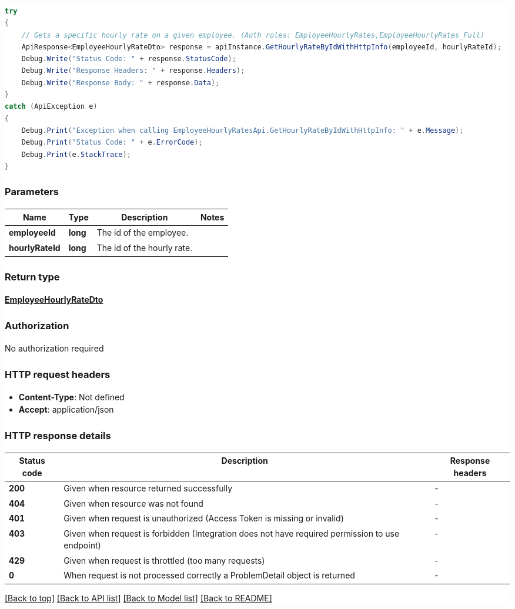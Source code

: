 ```csharp
try
{
    // Gets a specific hourly rate on a given employee. (Auth roles: EmployeeHourlyRates,EmployeeHourlyRates_Full)
    ApiResponse<EmployeeHourlyRateDto> response = apiInstance.GetHourlyRateByIdWithHttpInfo(employeeId, hourlyRateId);
    Debug.Write("Status Code: " + response.StatusCode);
    Debug.Write("Response Headers: " + response.Headers);
    Debug.Write("Response Body: " + response.Data);
}
catch (ApiException e)
{
    Debug.Print("Exception when calling EmployeeHourlyRatesApi.GetHourlyRateByIdWithHttpInfo: " + e.Message);
    Debug.Print("Status Code: " + e.ErrorCode);
    Debug.Print(e.StackTrace);
}
```

### Parameters

| Name | Type | Description | Notes |
|------|------|-------------|-------|
| **employeeId** | **long** | The id of the employee. |  |
| **hourlyRateId** | **long** | The id of the hourly rate. |  |

### Return type

[**EmployeeHourlyRateDto**](EmployeeHourlyRateDto.md)

### Authorization

No authorization required

### HTTP request headers

 - **Content-Type**: Not defined
 - **Accept**: application/json


### HTTP response details
| Status code | Description | Response headers |
|-------------|-------------|------------------|
| **200** | Given when resource returned successfully |  -  |
| **404** | Given when resource was not found |  -  |
| **401** | Given when request is unauthorized (Access Token is missing or invalid) |  -  |
| **403** | Given when request is forbidden (Integration does not have required permission to use endpoint) |  -  |
| **429** | Given when request is throttled (too many requests) |  -  |
| **0** | When request is not processed correctly a ProblemDetail object is returned |  -  |

[[Back to top]](#) [[Back to API list]](../../README.md#documentation-for-api-endpoints) [[Back to Model list]](../../README.md#documentation-for-models) [[Back to README]](../../README.md)

